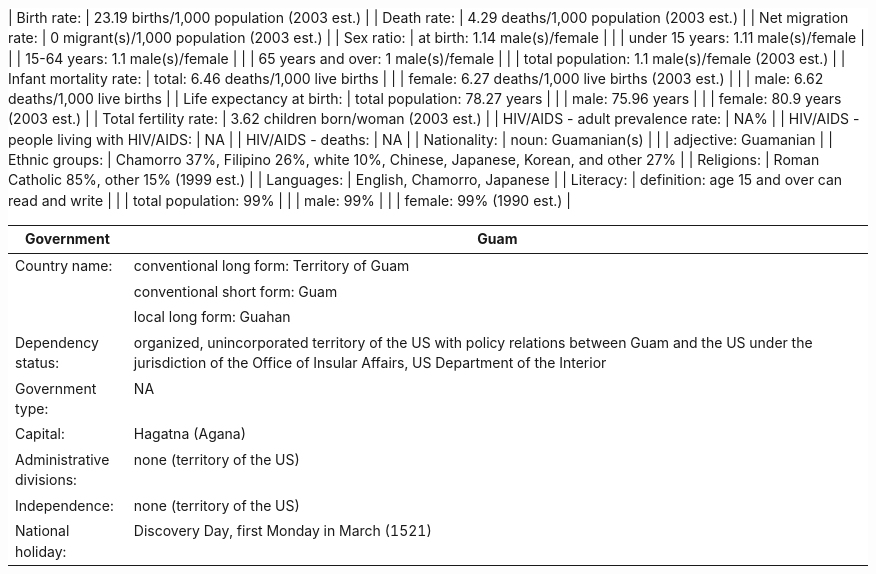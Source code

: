 | Birth rate: | 23.19 births/1,000 population (2003 est.) |
| Death rate: | 4.29 deaths/1,000 population (2003 est.) |
| Net migration rate: | 0 migrant(s)/1,000 population (2003 est.) |
| Sex ratio: | at birth: 1.14 male(s)/female |
| | under 15 years: 1.11 male(s)/female |
| | 15-64 years: 1.1 male(s)/female |
| | 65 years and over: 1 male(s)/female |
| | total population: 1.1 male(s)/female (2003 est.) |
| Infant mortality rate: | total: 6.46 deaths/1,000 live births |
| | female: 6.27 deaths/1,000 live births (2003 est.) |
| | male: 6.62 deaths/1,000 live births |
| Life expectancy at birth: | total population: 78.27 years |
| | male: 75.96 years |
| | female: 80.9 years (2003 est.) |
| Total fertility rate: | 3.62 children born/woman (2003 est.) |
| HIV/AIDS - adult prevalence rate: | NA% |
| HIV/AIDS - people living with HIV/AIDS: | NA |
| HIV/AIDS - deaths: | NA |
| Nationality: | noun: Guamanian(s) |
| | adjective: Guamanian |
| Ethnic groups: | Chamorro 37%, Filipino 26%, white 10%, Chinese, Japanese, Korean, and other 27% |
| Religions: | Roman Catholic 85%, other 15% (1999 est.) |
| Languages: | English, Chamorro, Japanese |
| Literacy: | definition: age 15 and over can read and write |
| | total population: 99% |
| | male: 99% |
| | female: 99% (1990 est.) |

| Government | Guam |
| --- | --- |
| Country name: | conventional long form: Territory of Guam |
| | conventional short form: Guam |
| | local long form: Guahan |
| Dependency status: | organized, unincorporated territory of the US with policy relations between Guam and the US under the jurisdiction of the Office of Insular Affairs, US Department of the Interior |
| Government type: | NA |
| Capital: | Hagatna (Agana) |
| Administrative divisions: | none (territory of the US) |
| Independence: | none (territory of the US) |
| National holiday: | Discovery Day, first Monday in March (1521) |